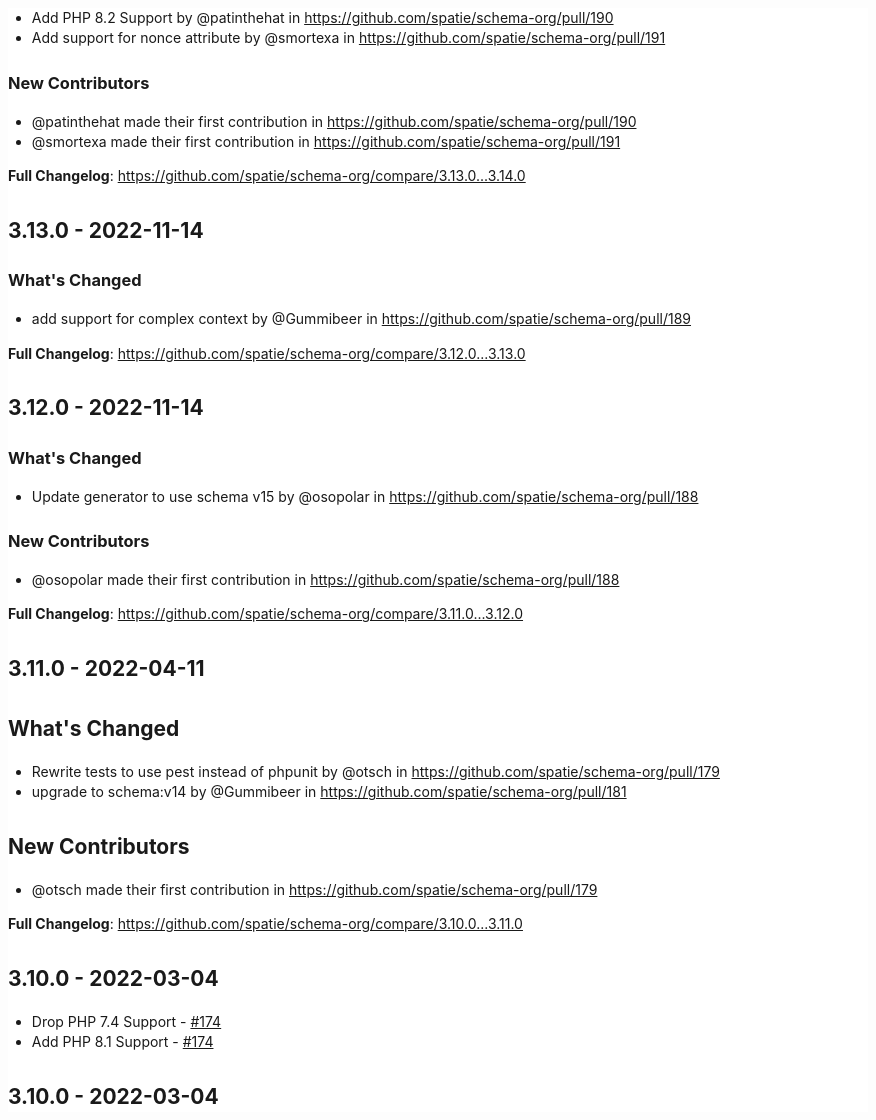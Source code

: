 - Add PHP 8.2 Support by @patinthehat in https://github.com/spatie/schema-org/pull/190
- Add support for nonce attribute by @smortexa in https://github.com/spatie/schema-org/pull/191

### New Contributors

- @patinthehat made their first contribution in https://github.com/spatie/schema-org/pull/190
- @smortexa made their first contribution in https://github.com/spatie/schema-org/pull/191

**Full Changelog**: https://github.com/spatie/schema-org/compare/3.13.0...3.14.0

## 3.13.0 - 2022-11-14

### What's Changed

- add support for complex context by @Gummibeer in https://github.com/spatie/schema-org/pull/189

**Full Changelog**: https://github.com/spatie/schema-org/compare/3.12.0...3.13.0

## 3.12.0 - 2022-11-14

### What's Changed

- Update generator to use schema v15 by @osopolar in https://github.com/spatie/schema-org/pull/188

### New Contributors

- @osopolar made their first contribution in https://github.com/spatie/schema-org/pull/188

**Full Changelog**: https://github.com/spatie/schema-org/compare/3.11.0...3.12.0

## 3.11.0 - 2022-04-11

## What's Changed

- Rewrite tests to use pest instead of phpunit by @otsch in https://github.com/spatie/schema-org/pull/179
- upgrade to schema:v14 by @Gummibeer in https://github.com/spatie/schema-org/pull/181

## New Contributors

- @otsch made their first contribution in https://github.com/spatie/schema-org/pull/179

**Full Changelog**: https://github.com/spatie/schema-org/compare/3.10.0...3.11.0

## 3.10.0 - 2022-03-04

- Drop PHP 7.4 Support - [#174](https://github.com/spatie/schema-org/pull/174)
- Add PHP 8.1 Support - [#174](https://github.com/spatie/schema-org/pull/174)

## 3.10.0 - 2022-03-04

